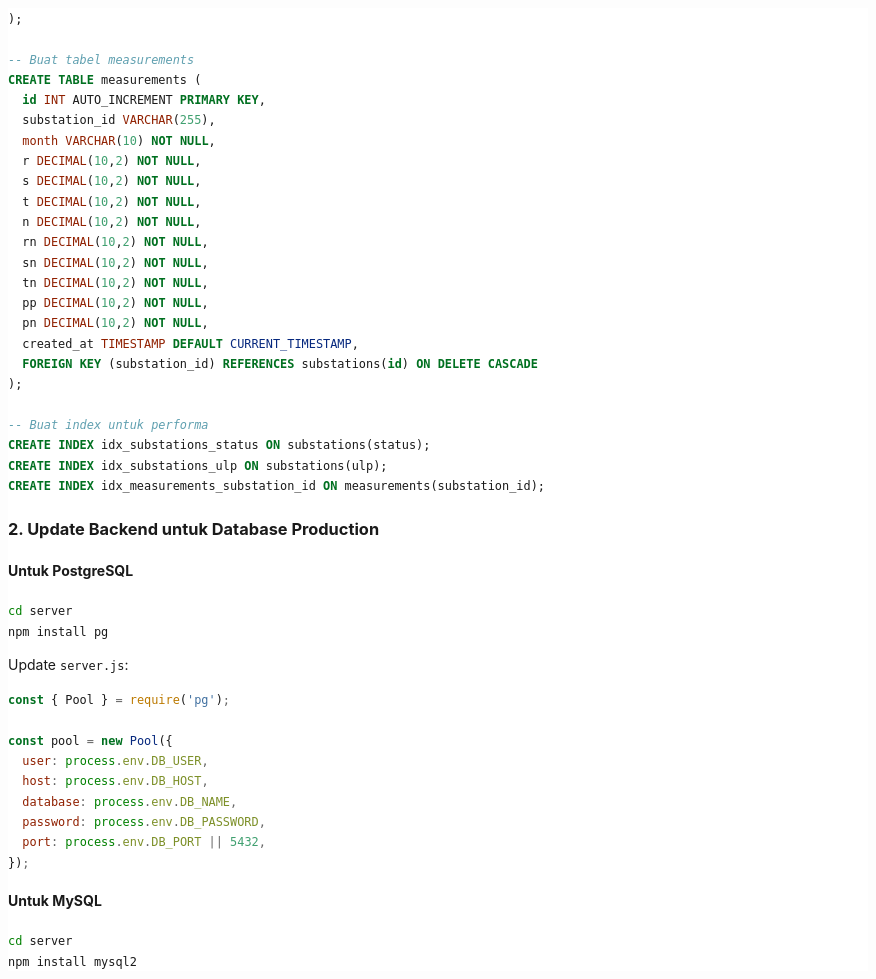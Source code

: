 ```sql
);

-- Buat tabel measurements
CREATE TABLE measurements (
  id INT AUTO_INCREMENT PRIMARY KEY,
  substation_id VARCHAR(255),
  month VARCHAR(10) NOT NULL,
  r DECIMAL(10,2) NOT NULL,
  s DECIMAL(10,2) NOT NULL,
  t DECIMAL(10,2) NOT NULL,
  n DECIMAL(10,2) NOT NULL,
  rn DECIMAL(10,2) NOT NULL,
  sn DECIMAL(10,2) NOT NULL,
  tn DECIMAL(10,2) NOT NULL,
  pp DECIMAL(10,2) NOT NULL,
  pn DECIMAL(10,2) NOT NULL,
  created_at TIMESTAMP DEFAULT CURRENT_TIMESTAMP,
  FOREIGN KEY (substation_id) REFERENCES substations(id) ON DELETE CASCADE
);

-- Buat index untuk performa
CREATE INDEX idx_substations_status ON substations(status);
CREATE INDEX idx_substations_ulp ON substations(ulp);
CREATE INDEX idx_measurements_substation_id ON measurements(substation_id);
```

### 2. Update Backend untuk Database Production

#### Untuk PostgreSQL
```bash
cd server
npm install pg
```

Update `server.js`:
```javascript
const { Pool } = require('pg');

const pool = new Pool({
  user: process.env.DB_USER,
  host: process.env.DB_HOST,
  database: process.env.DB_NAME,
  password: process.env.DB_PASSWORD,
  port: process.env.DB_PORT || 5432,
});
```

#### Untuk MySQL
```bash
cd server
npm install mysql2
```
